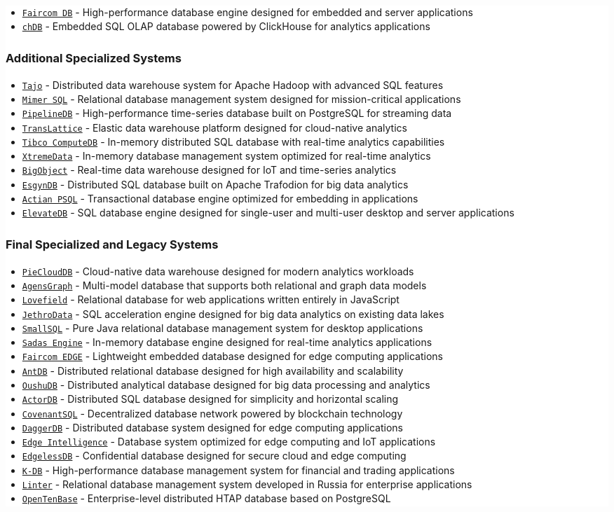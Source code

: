 - [`Faircom DB`](https://www.faircom.com/) - High-performance database engine designed for embedded and server applications
- [`chDB`](https://chdb.fly.dev/) - Embedded SQL OLAP database powered by ClickHouse for analytics applications

### Additional Specialized Systems

- [`Tajo`](https://tajo.apache.org/) - Distributed data warehouse system for Apache Hadoop with advanced SQL features
- [`Mimer SQL`](https://www.mimer.com/) - Relational database management system designed for mission-critical applications
- [`PipelineDB`](https://www.pipelinedb.com/) - High-performance time-series database built on PostgreSQL for streaming data
- [`TransLattice`](https://translattice.com/) - Elastic data warehouse platform designed for cloud-native analytics
- [`Tibco ComputeDB`](https://www.tibco.com/products/tibco-computedb) - In-memory distributed SQL database with real-time analytics capabilities
- [`XtremeData`](https://xtremedata.com/) - In-memory database management system optimized for real-time analytics
- [`BigObject`](https://www.bigobject.io/) - Real-time data warehouse designed for IoT and time-series analytics
- [`EsgynDB`](https://esgyn.com/) - Distributed SQL database built on Apache Trafodion for big data analytics
- [`Actian PSQL`](https://www.actian.com/data-management/psql-embedded-database/) - Transactional database engine optimized for embedding in applications
- [`ElevateDB`](https://www.elevatesoft.com/products?category=edb) - SQL database engine designed for single-user and multi-user desktop and server applications

### Final Specialized and Legacy Systems

- [`PieCloudDB`](https://www.pieclouddb.com/) - Cloud-native data warehouse designed for modern analytics workloads
- [`AgensGraph`](https://bitnine.net/agensgraph/) - Multi-model database that supports both relational and graph data models
- [`Lovefield`](https://google.github.io/lovefield/) - Relational database for web applications written entirely in JavaScript
- [`JethroData`](https://jethro.io/) - SQL acceleration engine designed for big data analytics on existing data lakes
- [`SmallSQL`](https://smallsql.sourceforge.net/) - Pure Java relational database management system for desktop applications
- [`Sadas Engine`](https://www.sadasengine.com/) - In-memory database engine designed for real-time analytics applications
- [`Faircom EDGE`](https://www.faircom.com/products/edge-database) - Lightweight embedded database designed for edge computing applications
- [`AntDB`](https://www.antdb.com/) - Distributed relational database designed for high availability and scalability
- [`OushuDB`](https://www.oushu.com/) - Distributed analytical database designed for big data processing and analytics
- [`ActorDB`](https://www.actordb.com/) - Distributed SQL database designed for simplicity and horizontal scaling
- [`CovenantSQL`](https://covenantsql.io/) - Decentralized database network powered by blockchain technology
- [`DaggerDB`](https://daggerdb.com/) - Distributed database system designed for edge computing applications
- [`Edge Intelligence`](https://www.edge-intelligence.com/) - Database system optimized for edge computing and IoT applications
- [`EdgelessDB`](https://edgeless.systems/products/edgelessdb/) - Confidential database designed for secure cloud and edge computing
- [`K-DB`](https://k-db.com/) - High-performance database management system for financial and trading applications
- [`Linter`](https://www.linter.ru/) - Relational database management system developed in Russia for enterprise applications
- [`OpenTenBase`](https://www.opentenbase.org/) - Enterprise-level distributed HTAP database based on PostgreSQL